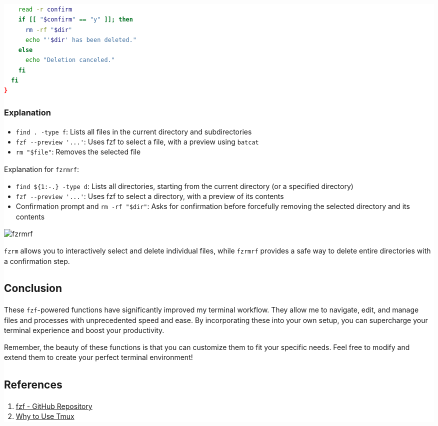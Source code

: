 ```bash
    read -r confirm
    if [[ "$confirm" == "y" ]]; then
      rm -rf "$dir"
      echo "'$dir' has been deleted."
    else
      echo "Deletion canceled."
    fi
  fi
}
```

### Explanation

- `find . -type f`: Lists all files in the current directory and subdirectories
- `fzf --preview '...'`: Uses fzf to select a file, with a preview using `batcat`
- `rm "$file"`: Removes the selected file

Explanation for `fzrmrf`:

- `find ${1:-.} -type d`: Lists all directories, starting from the current directory (or a specified directory)
- `fzf --preview '...'`: Uses fzf to select a directory, with a preview of its contents
- Confirmation prompt and `rm -rf "$dir"`: Asks for confirmation before forcefully removing the selected directory and its contents

![fzrmrf](/images/fzrmrf.png)

`fzrm` allows you to interactively select and delete individual files, while `fzrmrf` provides a safe way to delete entire directories with a confirmation step.

## Conclusion

These `fzf`-powered functions have significantly improved my terminal workflow. They allow me to navigate, edit, and manage files and processes with unprecedented speed and ease. By incorporating these into your own setup, you can supercharge your terminal experience and boost your productivity.

Remember, the beauty of these functions is that you can customize them to fit your specific needs. Feel free to modify and extend them to create your perfect terminal environment!

## References

1. [fzf - GitHub Repository](https://github.com/junegunn/fzf)
2. [Why to Use Tmux](https://jitesh117.github.io/blog/why-to-use-tmux/)
